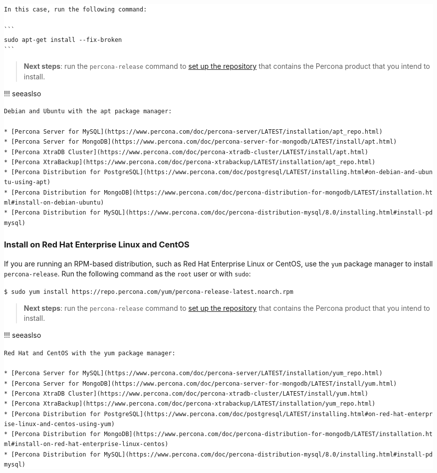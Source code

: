     In this case, run the following command:

    ```
    sudo apt-get install --fix-broken
    ```

> **Next steps**:  run the ``percona-release`` command to
[set up the repository](#usage) that contains the Percona product that you intend to install.

!!! seeaslso

    Debian and Ubuntu with the apt package manager:

    * [Percona Server for MySQL](https://www.percona.com/doc/percona-server/LATEST/installation/apt_repo.html)
    * [Percona Server for MongoDB](https://www.percona.com/doc/percona-server-for-mongodb/LATEST/install/apt.html)
    * [Percona XtraDB Cluster](https://www.percona.com/doc/percona-xtradb-cluster/LATEST/install/apt.html)
    * [Percona XtraBackup](https://www.percona.com/doc/percona-xtrabackup/LATEST/installation/apt_repo.html)
    * [Percona Distribution for PostgreSQL](https://www.percona.com/doc/postgresql/LATEST/installing.html#on-debian-and-ubuntu-using-apt)
    * [Percona Distribution for MongoDB](https://www.percona.com/doc/percona-distribution-for-mongodb/LATEST/installation.html#install-on-debian-ubuntu)
    * [Percona Distribution for MySQL](https://www.percona.com/doc/percona-distribution-mysql/8.0/installing.html#install-pdmysql)

### Install on Red Hat Enterprise Linux and CentOS

If you are running an RPM-based distribution, such as Red Hat Enterprise
Linux or CentOS, use the `yum` package manager to install `percona-release`. Run the following command as the `root` user or with `sudo`:

```
$ sudo yum install https://repo.percona.com/yum/percona-release-latest.noarch.rpm
```

> **Next steps**:  run the ``percona-release`` command to
[set up the repository](#usage) that contains the Percona product that you intend to install.

!!! seeaslso

    Red Hat and CentOS with the yum package manager:

    * [Percona Server for MySQL](https://www.percona.com/doc/percona-server/LATEST/installation/yum_repo.html)
    * [Percona Server for MongoDB](https://www.percona.com/doc/percona-server-for-mongodb/LATEST/install/yum.html)
    * [Percona XtraDB Cluster](https://www.percona.com/doc/percona-xtradb-cluster/LATEST/install/yum.html)
    * [Percona XtraBackup](https://www.percona.com/doc/percona-xtrabackup/LATEST/installation/yum_repo.html)
    * [Percona Distribution for PostgreSQL](https://www.percona.com/doc/postgresql/LATEST/installing.html#on-red-hat-enterprise-linux-and-centos-using-yum)
    * [Percona Distribution for MongoDB](https://www.percona.com/doc/percona-distribution-for-mongodb/LATEST/installation.html#install-on-red-hat-enterprise-linux-centos)
    * [Percona Distribution for MySQL](https://www.percona.com/doc/percona-distribution-mysql/8.0/installing.html#install-pdmysql) 
